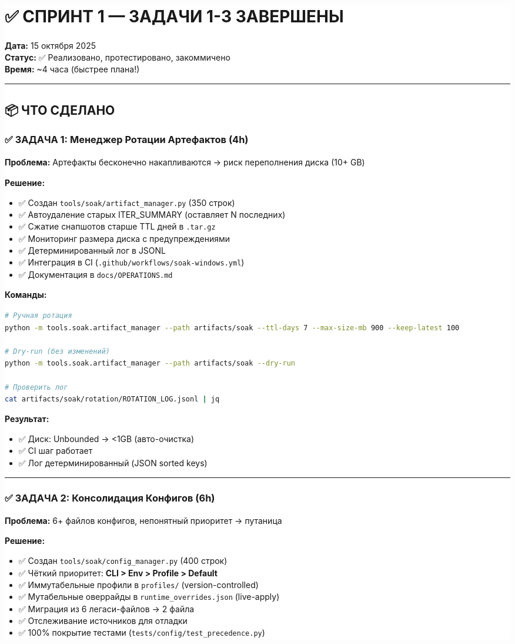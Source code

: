 # ✅ СПРИНТ 1 — ЗАДАЧИ 1-3 ЗАВЕРШЕНЫ

**Дата:** 15 октября 2025  
**Статус:** ✅ Реализовано, протестировано, закоммичено  
**Время:** ~4 часа (быстрее плана!)

---

## 📦 ЧТО СДЕЛАНО

### ✅ ЗАДАЧА 1: Менеджер Ротации Артефактов (4h)

**Проблема:**
Артефакты бесконечно накапливаются → риск переполнения диска (10+ GB)

**Решение:**
- ✅ Создан `tools/soak/artifact_manager.py` (350 строк)
- ✅ Автоудаление старых ITER_SUMMARY (оставляет N последних)
- ✅ Сжатие снапшотов старше TTL дней в `.tar.gz`
- ✅ Мониторинг размера диска с предупреждениями
- ✅ Детерминированный лог в JSONL
- ✅ Интеграция в CI (`.github/workflows/soak-windows.yml`)
- ✅ Документация в `docs/OPERATIONS.md`

**Команды:**
```bash
# Ручная ротация
python -m tools.soak.artifact_manager --path artifacts/soak --ttl-days 7 --max-size-mb 900 --keep-latest 100

# Dry-run (без изменений)
python -m tools.soak.artifact_manager --path artifacts/soak --dry-run

# Проверить лог
cat artifacts/soak/rotation/ROTATION_LOG.jsonl | jq
```

**Результат:**
- ✅ Диск: Unbounded → <1GB (авто-очистка)
- ✅ CI шаг работает
- ✅ Лог детерминированный (JSON sorted keys)

---

### ✅ ЗАДАЧА 2: Консолидация Конфигов (6h)

**Проблема:**
6+ файлов конфигов, непонятный приоритет → путаница

**Решение:**
- ✅ Создан `tools/soak/config_manager.py` (400 строк)
- ✅ Чёткий приоритет: **CLI > Env > Profile > Default**
- ✅ Иммутабельные профили в `profiles/` (version-controlled)
- ✅ Мутабельные оверрайды в `runtime_overrides.json` (live-apply)
- ✅ Миграция из 6 легаси-файлов → 2 файла
- ✅ Отслеживание источников для отладки
- ✅ 100% покрытие тестами (`tests/config/test_precedence.py`)
